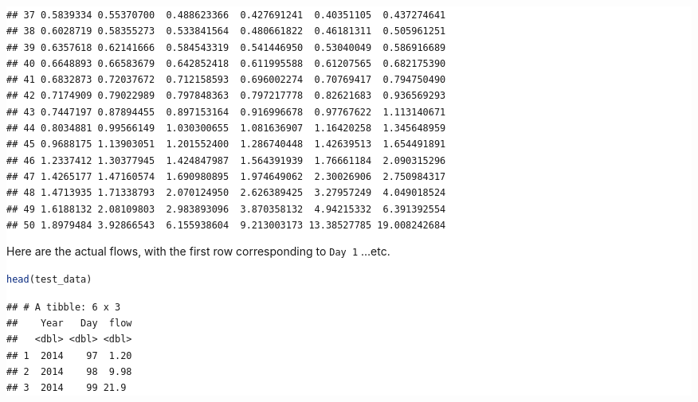     ## 37 0.5839334 0.55370700  0.488623366  0.427691241  0.40351105  0.437274641
    ## 38 0.6028719 0.58355273  0.533841564  0.480661822  0.46181311  0.505961251
    ## 39 0.6357618 0.62141666  0.584543319  0.541446950  0.53040049  0.586916689
    ## 40 0.6648893 0.66583679  0.642852418  0.611995588  0.61207565  0.682175390
    ## 41 0.6832873 0.72037672  0.712158593  0.696002274  0.70769417  0.794750490
    ## 42 0.7174909 0.79022989  0.797848363  0.797217778  0.82621683  0.936569293
    ## 43 0.7447197 0.87894455  0.897153164  0.916996678  0.97767622  1.113140671
    ## 44 0.8034881 0.99566149  1.030300655  1.081636907  1.16420258  1.345648959
    ## 45 0.9688175 1.13903051  1.201552400  1.286740448  1.42639513  1.654491891
    ## 46 1.2337412 1.30377945  1.424847987  1.564391939  1.76661184  2.090315296
    ## 47 1.4265177 1.47160574  1.690980895  1.974649062  2.30026906  2.750984317
    ## 48 1.4713935 1.71338793  2.070124950  2.626389425  3.27957249  4.049018524
    ## 49 1.6188132 2.08109803  2.983893096  3.870358132  4.94215332  6.391392554
    ## 50 1.8979484 3.92866543  6.155938604  9.213003173 13.38527785 19.008242684

Here are the actual flows, with the first row corresponding to `Day 1`
…etc.

``` r
head(test_data)
```

    ## # A tibble: 6 x 3
    ##    Year   Day  flow
    ##   <dbl> <dbl> <dbl>
    ## 1  2014    97  1.20
    ## 2  2014    98  9.98
    ## 3  2014    99 21.9 